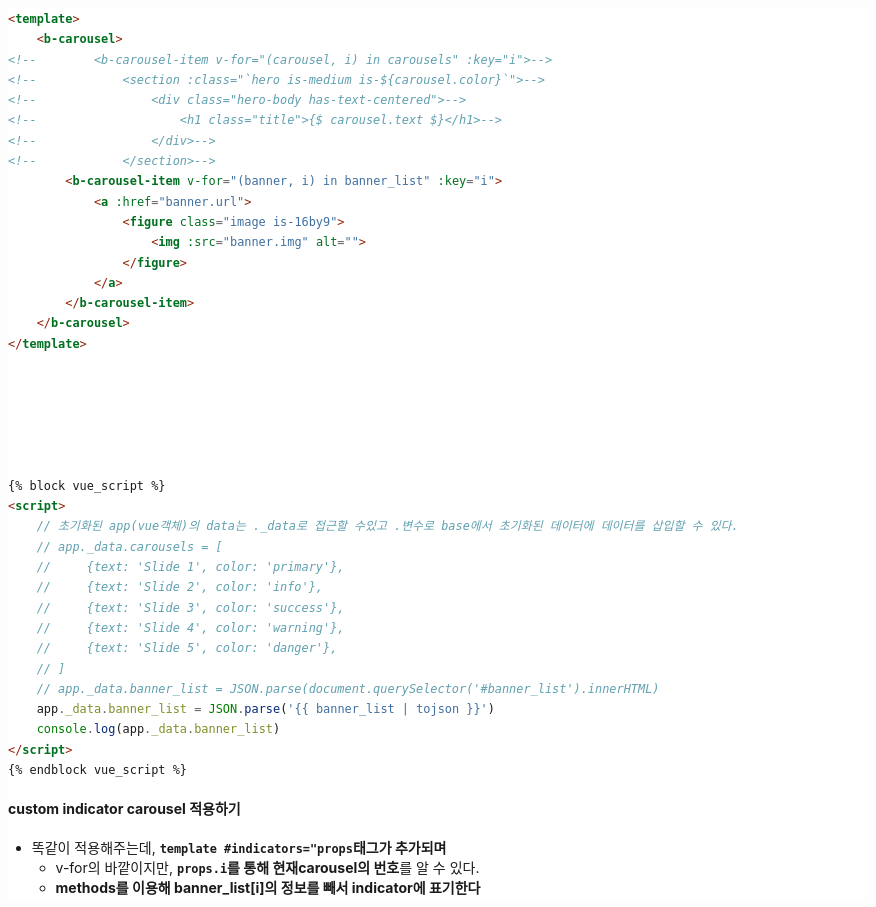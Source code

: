 ```html
<template>
    <b-carousel>
<!--        <b-carousel-item v-for="(carousel, i) in carousels" :key="i">-->
<!--            <section :class="`hero is-medium is-${carousel.color}`">-->
<!--                <div class="hero-body has-text-centered">-->
<!--                    <h1 class="title">{$ carousel.text $}</h1>-->
<!--                </div>-->
<!--            </section>-->
        <b-carousel-item v-for="(banner, i) in banner_list" :key="i">
            <a :href="banner.url">
                <figure class="image is-16by9">
                    <img :src="banner.img" alt="">
                </figure>
            </a>
        </b-carousel-item>
    </b-carousel>
</template>






{% block vue_script %}
<script>
    // 초기화된 app(vue객체)의 data는 ._data로 접근할 수있고 .변수로 base에서 초기화된 데이터에 데이터를 삽입할 수 있다.
    // app._data.carousels = [
    //     {text: 'Slide 1', color: 'primary'},
    //     {text: 'Slide 2', color: 'info'},
    //     {text: 'Slide 3', color: 'success'},
    //     {text: 'Slide 4', color: 'warning'},
    //     {text: 'Slide 5', color: 'danger'},
    // ]
    // app._data.banner_list = JSON.parse(document.querySelector('#banner_list').innerHTML)
    app._data.banner_list = JSON.parse('{{ banner_list | tojson }}')
    console.log(app._data.banner_list)
</script>
{% endblock vue_script %}
```









#### custom indicator carousel 적용하기

- 똑같이 적용해주는데, **`template #indicators="props`태그가 추가되며**
  - v-for의 바깥이지만, **`props.i`를 통해 현재carousel의 번호**를 알 수 있다.
  - **methods를 이용해 banner_list[i]의 정보를 빼서 indicator에 표기한다**

